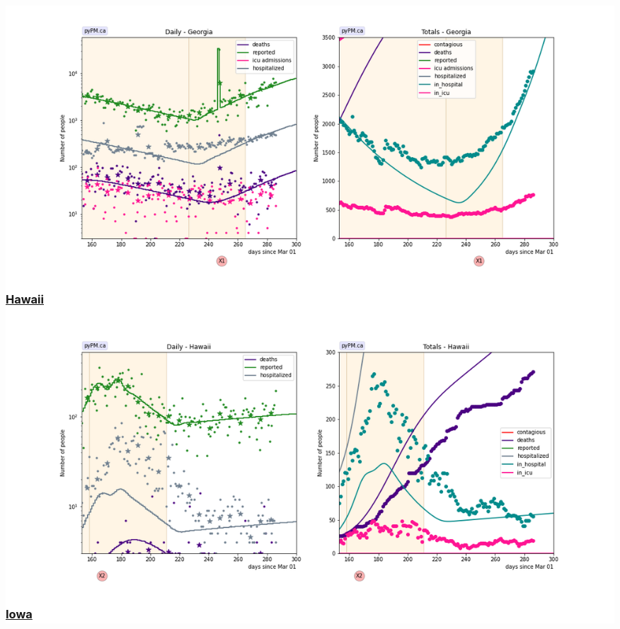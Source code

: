 ![ga](img/ga_2_6_1213_h.png)

### [Hawaii](img/hi_2_6_1213.pdf)

![hi](img/hi_2_6_1213.png)

### [Iowa](img/ia_2_6_1213.pdf)
